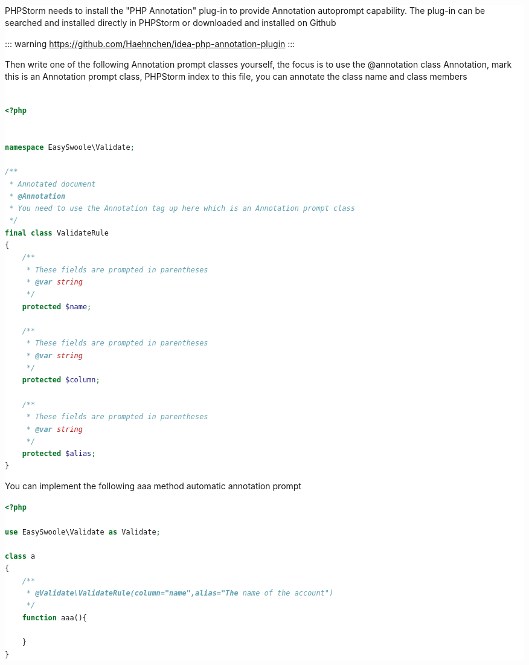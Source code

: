 PHPStorm needs to install the "PHP Annotation" plug-in to provide Annotation autoprompt capability. The plug-in can be searched and installed directly in PHPStorm or downloaded and installed on Github

::: warning 
 https://github.com/Haehnchen/idea-php-annotation-plugin
:::

Then write one of the following Annotation prompt classes yourself, the focus is to use the @annotation class Annotation, mark this is an Annotation prompt class, PHPStorm index to this file, you can annotate the class name and class members

```php

<?php


namespace EasySwoole\Validate;

/**
 * Annotated document
 * @Annotation
 * You need to use the Annotation tag up here which is an Annotation prompt class
 */
final class ValidateRule
{
    /**
     * These fields are prompted in parentheses
     * @var string
     */
    protected $name;

    /**
     * These fields are prompted in parentheses
     * @var string
     */
    protected $column;

    /**
     * These fields are prompted in parentheses
     * @var string
     */
    protected $alias;
}

```

You can implement the following aaa method automatic annotation prompt

```php
<?php

use EasySwoole\Validate as Validate;

class a
{
    /**
     * @Validate\ValidateRule(column="name",alias="The name of the account")
     */
    function aaa(){

    }
}
```
